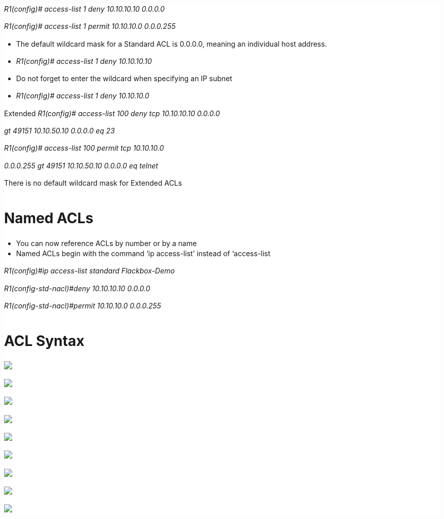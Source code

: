 *R1(config)# access-list 1 deny 10.10.10.10 0.0.0.0*

*R1(config)# access-list 1 permit 10.10.10.0 0.0.0.255*

- The default wildcard mask for a Standard ACL is 0.0.0.0, meaning an individual host address.
- *R1(config)# access-list 1 deny 10.10.10.10*

- Do not forget to enter the wildcard when specifying an IP subnet
- *R1(config)# access-list 1 deny 10.10.10.0*


Extended
*R1(config)# access-list 100 deny tcp 10.10.10.10 0.0.0.0*

*gt 49151 10.10.50.10 0.0.0.0 eq 23*

*R1(config)# access-list 100 permit tcp 10.10.10.0*

*0.0.0.255 gt 49151 10.10.50.10 0.0.0.0 eq telnet*

There is no default wildcard mask for Extended ACLs


# **Named ACLs**
- You can now reference ACLs by number or by a name
- Named ACLs begin with the command ‘ip access-list’ instead of ‘access-list

*R1(config)#ip access-list standard Flackbox-Demo*

*R1(config-std-nacl)#deny 10.10.10.10 0.0.0.0*

*R1(config-std-nacl)#permit 10.10.10.0 0.0.0.255*



# **ACL Syntax**
![](images/ACL/Aspose.Words.dcc79f08-f3d9-4727-87a1-fb682c02be50.002.png)

![](images/ACL/Aspose.Words.dcc79f08-f3d9-4727-87a1-fb682c02be50.003.png)

![](images/ACL/Aspose.Words.dcc79f08-f3d9-4727-87a1-fb682c02be50.004.png)

![](images/ACL/Aspose.Words.dcc79f08-f3d9-4727-87a1-fb682c02be50.005.png)

![](images/ACL/Aspose.Words.dcc79f08-f3d9-4727-87a1-fb682c02be50.006.png)

![](images/ACL/Aspose.Words.dcc79f08-f3d9-4727-87a1-fb682c02be50.007.png)

![](images/ACL/Aspose.Words.dcc79f08-f3d9-4727-87a1-fb682c02be50.008.png)

![](images/ACL/Aspose.Words.dcc79f08-f3d9-4727-87a1-fb682c02be50.009.png)

![](images/ACL/Aspose.Words.dcc79f08-f3d9-4727-87a1-fb682c02be50.010.png)
